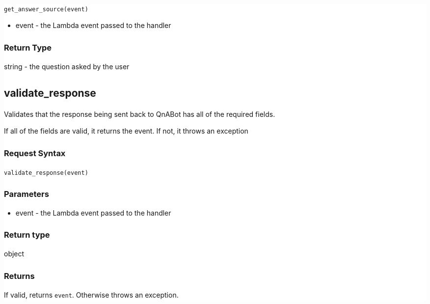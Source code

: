 ```get_answer_source(event)```
- event - the Lambda event passed to the handler

### Return Type

string - the question asked by the user

## validate_response

Validates that the response being sent back to QnABot has all of the required fields.

If all of the fields are valid, it returns the event.  If not, it throws an exception

### Request Syntax

```validate_response(event)```

### Parameters

- event - the Lambda event passed to the handler

### Return type

object

### Returns

If valid, returns ```event```.  Otherwise throws an exception.
